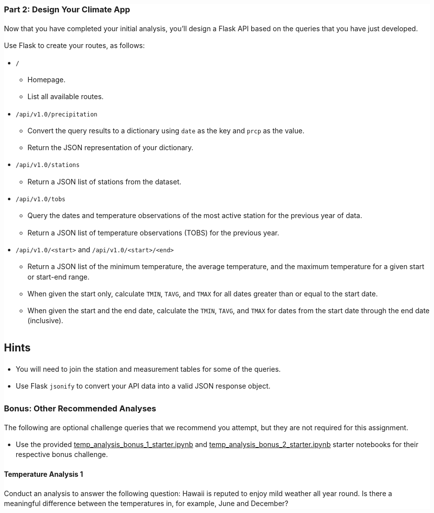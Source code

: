 
### Part 2: Design Your Climate App

Now that you have completed your initial analysis, you’ll design a Flask API based on the queries that you have just developed.

Use Flask to create your routes, as follows:

- `/`

  - Homepage.

  - List all available routes.

- `/api/v1.0/precipitation`

  - Convert the query results to a dictionary using `date` as the key and `prcp` as the value.

  - Return the JSON representation of your dictionary.

- `/api/v1.0/stations`

  - Return a JSON list of stations from the dataset.

- `/api/v1.0/tobs`

  - Query the dates and temperature observations of the most active station for the previous year of data.

  - Return a JSON list of temperature observations (TOBS) for the previous year.

- `/api/v1.0/<start>` and `/api/v1.0/<start>/<end>`

  - Return a JSON list of the minimum temperature, the average temperature, and the maximum temperature for a given start or start-end range.

  - When given the start only, calculate `TMIN`, `TAVG`, and `TMAX` for all dates greater than or equal to the start date.

  - When given the start and the end date, calculate the `TMIN`, `TAVG`, and `TMAX` for dates from the start date through the end date (inclusive).

## Hints

- You will need to join the station and measurement tables for some of the queries.

- Use Flask `jsonify` to convert your API data into a valid JSON response object.

### Bonus: Other Recommended Analyses

The following are optional challenge queries that we recommend you attempt, but they are not required for this assignment.

- Use the provided [temp_analysis_bonus_1_starter.ipynb](temp_analysis_bonus_1_starter.ipynb) and [temp_analysis_bonus_2_starter.ipynb](temp_analysis_bonus_2_starter.ipynb) starter notebooks for their respective bonus challenge.

#### Temperature Analysis 1

Conduct an analysis to answer the following question: Hawaii is reputed to enjoy mild weather all year round. Is there a meaningful difference between the temperatures in, for example, June and December?
